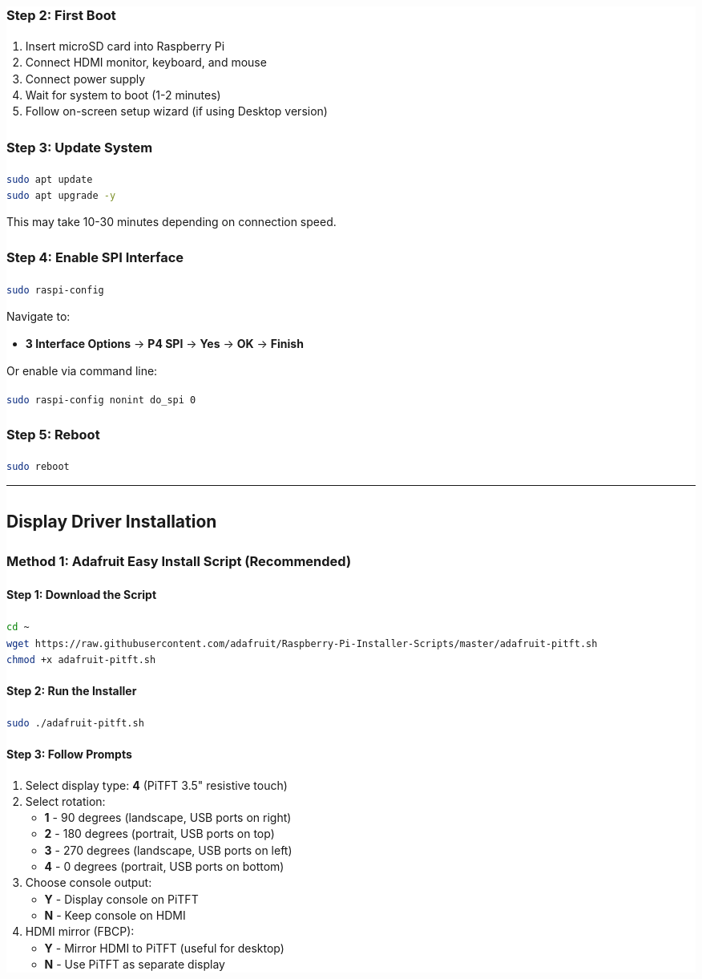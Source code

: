 ### Step 2: First Boot
1. Insert microSD card into Raspberry Pi
2. Connect HDMI monitor, keyboard, and mouse
3. Connect power supply
4. Wait for system to boot (1-2 minutes)
5. Follow on-screen setup wizard (if using Desktop version)

### Step 3: Update System
```bash
sudo apt update
sudo apt upgrade -y
```

This may take 10-30 minutes depending on connection speed.

### Step 4: Enable SPI Interface
```bash
sudo raspi-config
```

Navigate to:
- **3 Interface Options** → **P4 SPI** → **Yes** → **OK** → **Finish**

Or enable via command line:
```bash
sudo raspi-config nonint do_spi 0
```

### Step 5: Reboot
```bash
sudo reboot
```

---

## Display Driver Installation

### Method 1: Adafruit Easy Install Script (Recommended)

#### Step 1: Download the Script
```bash
cd ~
wget https://raw.githubusercontent.com/adafruit/Raspberry-Pi-Installer-Scripts/master/adafruit-pitft.sh
chmod +x adafruit-pitft.sh
```

#### Step 2: Run the Installer
```bash
sudo ./adafruit-pitft.sh
```

#### Step 3: Follow Prompts
1. Select display type: **4** (PiTFT 3.5" resistive touch)
2. Select rotation:
   - **1** - 90 degrees (landscape, USB ports on right)
   - **2** - 180 degrees (portrait, USB ports on top)
   - **3** - 270 degrees (landscape, USB ports on left)
   - **4** - 0 degrees (portrait, USB ports on bottom)
3. Choose console output:
   - **Y** - Display console on PiTFT
   - **N** - Keep console on HDMI
4. HDMI mirror (FBCP):
   - **Y** - Mirror HDMI to PiTFT (useful for desktop)
   - **N** - Use PiTFT as separate display